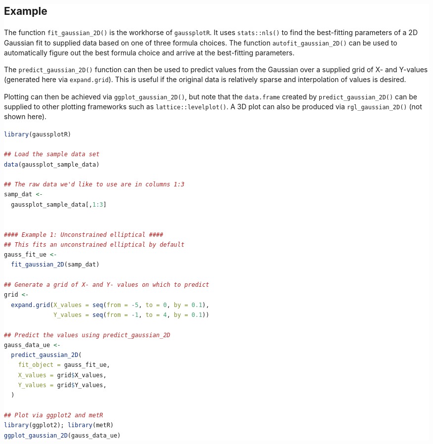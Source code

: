 
## Example

The function `fit_gaussian_2D()` is the workhorse of `gaussplotR`. It uses
`stats::nls()` to find the best-fitting parameters of a 2D Gaussian fit to
supplied data based on one of three formula choices. The function
`autofit_gaussian_2D()` can be used to automatically figure out the best formula
choice and arrive at the best-fitting parameters.

The `predict_gaussian_2D()` function can then be used to predict values from
the Gaussian over a supplied grid of X- and Y-values (generated here via 
`expand.grid`). This is useful if the original data is relatively sparse and
interpolation of values is desired.

Plotting can then be achieved via `ggplot_gaussian_2D()`, but note that the 
`data.frame` created by `predict_gaussian_2D()` can be supplied to other 
plotting frameworks such as `lattice::levelplot()`. A 3D plot can also be 
produced via `rgl_gaussian_2D()` (not shown here).


```r
library(gaussplotR)

## Load the sample data set
data(gaussplot_sample_data)

## The raw data we'd like to use are in columns 1:3
samp_dat <-
  gaussplot_sample_data[,1:3]


#### Example 1: Unconstrained elliptical ####
## This fits an unconstrained elliptical by default
gauss_fit_ue <-
  fit_gaussian_2D(samp_dat)

## Generate a grid of X- and Y- values on which to predict
grid <-
  expand.grid(X_values = seq(from = -5, to = 0, by = 0.1),
              Y_values = seq(from = -1, to = 4, by = 0.1))

## Predict the values using predict_gaussian_2D
gauss_data_ue <-
  predict_gaussian_2D(
    fit_object = gauss_fit_ue,
    X_values = grid$X_values,
    Y_values = grid$Y_values,
  )

## Plot via ggplot2 and metR
library(ggplot2); library(metR)
ggplot_gaussian_2D(gauss_data_ue)
```
